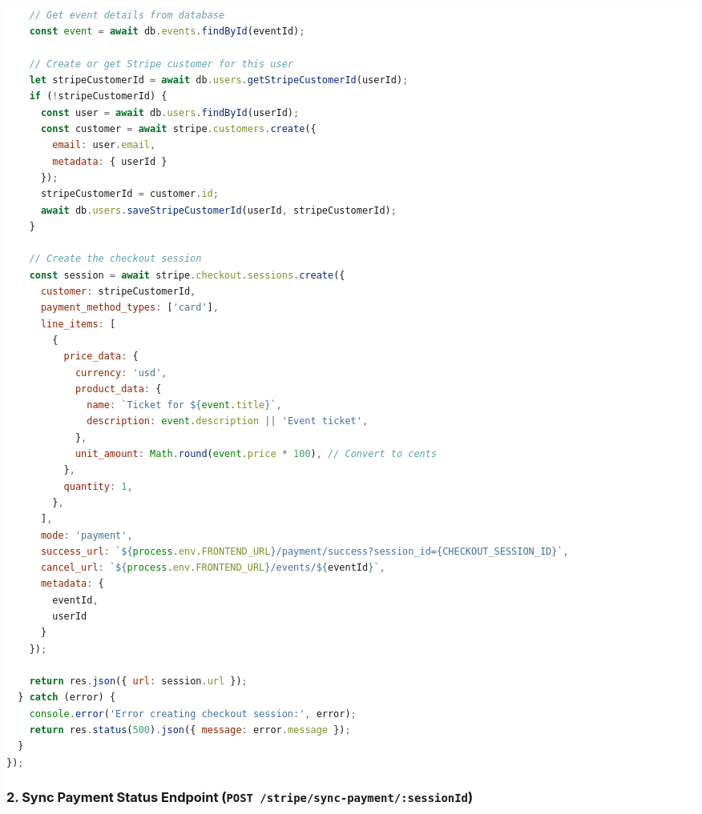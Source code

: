 ```javascript
    // Get event details from database
    const event = await db.events.findById(eventId);

    // Create or get Stripe customer for this user
    let stripeCustomerId = await db.users.getStripeCustomerId(userId);
    if (!stripeCustomerId) {
      const user = await db.users.findById(userId);
      const customer = await stripe.customers.create({
        email: user.email,
        metadata: { userId }
      });
      stripeCustomerId = customer.id;
      await db.users.saveStripeCustomerId(userId, stripeCustomerId);
    }

    // Create the checkout session
    const session = await stripe.checkout.sessions.create({
      customer: stripeCustomerId,
      payment_method_types: ['card'],
      line_items: [
        {
          price_data: {
            currency: 'usd',
            product_data: {
              name: `Ticket for ${event.title}`,
              description: event.description || 'Event ticket',
            },
            unit_amount: Math.round(event.price * 100), // Convert to cents
          },
          quantity: 1,
        },
      ],
      mode: 'payment',
      success_url: `${process.env.FRONTEND_URL}/payment/success?session_id={CHECKOUT_SESSION_ID}`,
      cancel_url: `${process.env.FRONTEND_URL}/events/${eventId}`,
      metadata: {
        eventId,
        userId
      }
    });

    return res.json({ url: session.url });
  } catch (error) {
    console.error('Error creating checkout session:', error);
    return res.status(500).json({ message: error.message });
  }
});
```

### 2. Sync Payment Status Endpoint (`POST /stripe/sync-payment/:sessionId`)

